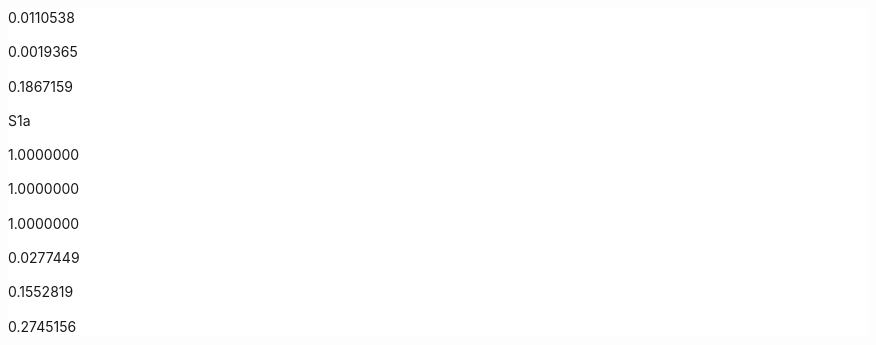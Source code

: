 <td style="text-align:right;">

0.0110538

</td>

<td style="text-align:right;">

0.0019365

</td>

<td style="text-align:right;">

0.1867159

</td>

</tr>

<tr>

<td style="text-align:left;">

S1a

</td>

<td style="text-align:right;">

1.0000000

</td>

<td style="text-align:right;">

1.0000000

</td>

<td style="text-align:right;">

1.0000000

</td>

<td style="text-align:right;">

0.0277449

</td>

<td style="text-align:right;">

0.1552819

</td>

<td style="text-align:right;">

0.2745156

</td>

<td style="text-align:right;">
